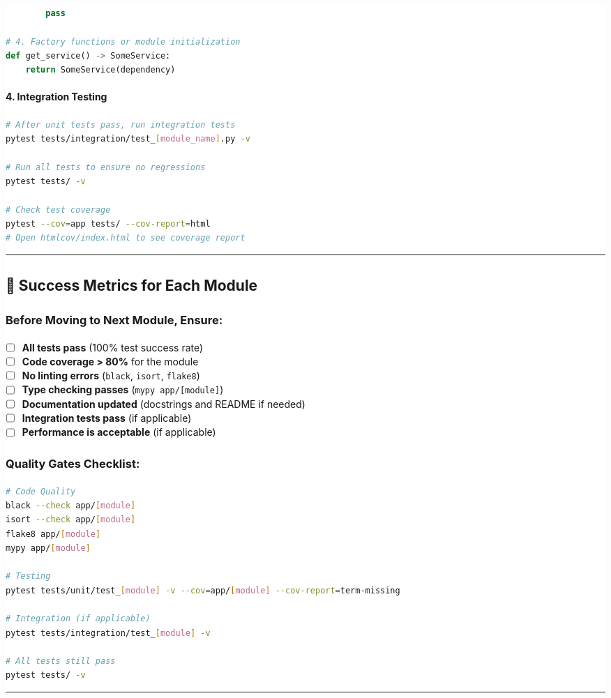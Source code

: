 ```python
        pass

# 4. Factory functions or module initialization
def get_service() -> SomeService:
    return SomeService(dependency)
```

#### **4. Integration Testing**
```bash
# After unit tests pass, run integration tests
pytest tests/integration/test_[module_name].py -v

# Run all tests to ensure no regressions
pytest tests/ -v

# Check test coverage
pytest --cov=app tests/ --cov-report=html
# Open htmlcov/index.html to see coverage report
```

---

## 🎯 **Success Metrics for Each Module**

### **Before Moving to Next Module, Ensure:**
- [ ] **All tests pass** (100% test success rate)
- [ ] **Code coverage > 80%** for the module
- [ ] **No linting errors** (`black`, `isort`, `flake8`)
- [ ] **Type checking passes** (`mypy app/[module]`)
- [ ] **Documentation updated** (docstrings and README if needed)
- [ ] **Integration tests pass** (if applicable)
- [ ] **Performance is acceptable** (if applicable)

### **Quality Gates Checklist:**
```bash
# Code Quality
black --check app/[module]
isort --check app/[module]
flake8 app/[module]
mypy app/[module]

# Testing
pytest tests/unit/test_[module] -v --cov=app/[module] --cov-report=term-missing

# Integration (if applicable)
pytest tests/integration/test_[module] -v

# All tests still pass
pytest tests/ -v
```

---